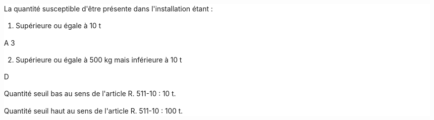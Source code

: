 </td>
        <td align="center">
        </td><td align="center">
        </td><td>
        </td><td>
      </td></tr>
      <tr>
        <td>

La quantité susceptible d'être présente dans l'installation étant :

</td>
        <td align="center">
        </td><td align="center">
        </td><td>
        </td><td>
      </td></tr>
      <tr>
        <td>

1. Supérieure ou égale à 10 t

</td>
        <td align="center">A

</td>
        <td align="center">3

</td>
        <td>
        </td><td>
      </td></tr>
      <tr>
        <td>

2. Supérieure ou égale à 500 kg mais inférieure à 10 t

</td>
        <td align="center">D

</td>
        <td align="center">
        </td><td>
        </td><td>
      </td></tr>
      <tr>
        <td>

Quantité seuil bas au sens de l'article R. 511-10 : 10 t. 

Quantité seuil haut au sens de l'article R. 511-10 : 100 t.

</td>
        <td align="center">
        </td><td align="center">
        </td><td>
        </td><td>
      </td></tr>
      <tr valign="top">
        <td rowspan="5" align="center">
